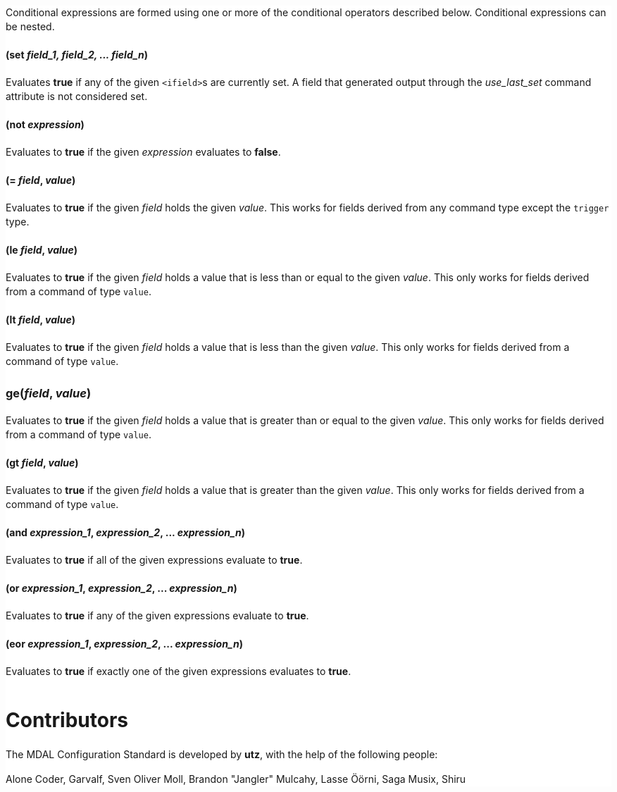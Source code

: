 Conditional expressions are formed using one or more of the conditional operators described below. Conditional expressions can be nested.


#### (set *field\_1, field\_2, ... field\_n*)

Evaluates **true** if any of the given `<ifield>`s are currently set. A field that generated output through the *use\_last\_set* command attribute is not considered set.

#### (not *expression*)

Evaluates to **true** if the given *expression* evaluates to **false**.

#### (= *field*, *value*)

Evaluates to **true** if the given *field* holds the given *value*. This works for fields derived from any command type except the `trigger` type.

#### (le *field*, *value*)

Evaluates to **true** if the given *field* holds a value that is less than or equal to the given *value*. This only works for fields derived from a command of type `value`.

#### (lt *field*, *value*)

Evaluates to **true** if the given *field* holds a value that is less than the given *value*. This only works for fields derived from a command of type `value`.

### ge(*field*, *value*)

Evaluates to **true** if the given *field* holds a value that is greater than or equal to the given *value*. This only works for fields derived from a command of type `value`.

#### (gt *field*, *value*)

Evaluates to **true** if the given *field* holds a value that is greater than the given *value*. This only works for fields derived from a command of type `value`.

#### (and *expression\_1*, *expression\_2*, ... *expression\_n*)

Evaluates to **true** if all of the given expressions evaluate to **true**.

#### (or *expression\_1*, *expression\_2*, ... *expression\_n*)

Evaluates to **true** if any of the given expressions evaluate to **true**.

#### (eor *expression\_1*, *expression\_2*, ... *expression\_n*)

Evaluates to **true** if exactly one of the given expressions evaluates to **true**.



# Contributors

The MDAL Configuration Standard is developed by **utz**, with the help of the following people:

Alone Coder, Garvalf, Sven Oliver Moll, Brandon "Jangler" Mulcahy, Lasse Öörni, Saga Musix, Shiru
